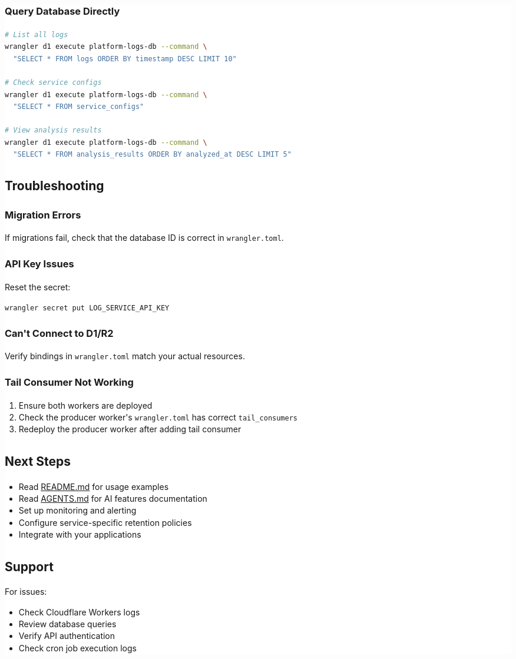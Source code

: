 ### Query Database Directly

```bash
# List all logs
wrangler d1 execute platform-logs-db --command \
  "SELECT * FROM logs ORDER BY timestamp DESC LIMIT 10"

# Check service configs
wrangler d1 execute platform-logs-db --command \
  "SELECT * FROM service_configs"

# View analysis results
wrangler d1 execute platform-logs-db --command \
  "SELECT * FROM analysis_results ORDER BY analyzed_at DESC LIMIT 5"
```

## Troubleshooting

### Migration Errors

If migrations fail, check that the database ID is correct in `wrangler.toml`.

### API Key Issues

Reset the secret:
```bash
wrangler secret put LOG_SERVICE_API_KEY
```

### Can't Connect to D1/R2

Verify bindings in `wrangler.toml` match your actual resources.

### Tail Consumer Not Working

1. Ensure both workers are deployed
2. Check the producer worker's `wrangler.toml` has correct `tail_consumers`
3. Redeploy the producer worker after adding tail consumer

## Next Steps

- Read [README.md](./README.md) for usage examples
- Read [AGENTS.md](./AGENTS.md) for AI features documentation
- Set up monitoring and alerting
- Configure service-specific retention policies
- Integrate with your applications

## Support

For issues:
- Check Cloudflare Workers logs
- Review database queries
- Verify API authentication
- Check cron job execution logs
